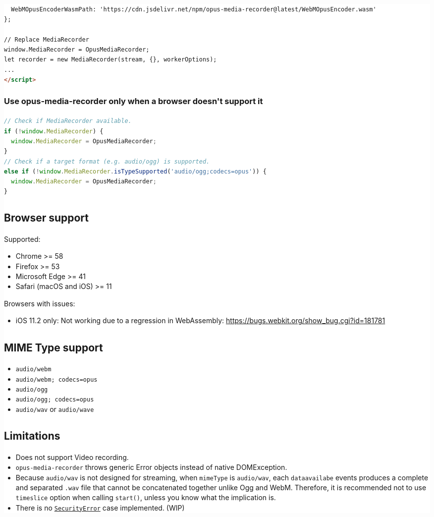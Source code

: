 ```html
  WebMOpusEncoderWasmPath: 'https://cdn.jsdelivr.net/npm/opus-media-recorder@latest/WebMOpusEncoder.wasm'
};

// Replace MediaRecorder
window.MediaRecorder = OpusMediaRecorder;
let recorder = new MediaRecorder(stream, {}, workerOptions);
...
</script>
```

### Use opus-media-recorder only when a browser doesn't support it

```javascript
// Check if MediaRecorder available.
if (!window.MediaRecorder) {
  window.MediaRecorder = OpusMediaRecorder;
}
// Check if a target format (e.g. audio/ogg) is supported.
else if (!window.MediaRecorder.isTypeSupported('audio/ogg;codecs=opus')) {
  window.MediaRecorder = OpusMediaRecorder;
}
```

## Browser support

Supported:

* Chrome >= 58
* Firefox >= 53
* Microsoft Edge >= 41
* Safari (macOS and iOS) >= 11

Browsers with issues:

* iOS 11.2 only: Not working due to a regression in WebAssembly: https://bugs.webkit.org/show_bug.cgi?id=181781

## MIME Type support

* `audio/webm`
* `audio/webm; codecs=opus`
* `audio/ogg`
* `audio/ogg; codecs=opus`
* `audio/wav` or `audio/wave`

## Limitations

* Does not support Video recording.
* `opus-media-recorder` throws generic Error objects instead of native DOMException.
* Because `audio/wav` is not designed for streaming, when `mimeType` is `audio/wav`, each `dataavailabe` events produces a complete and separated `.wav` file that cannot be concatenated together unlike Ogg and WebM. Therefore, it is recommended not to use `timeslice` option when calling `start()`, unless you know what the implication is.
* There is no [`SecurityError`](https://w3c.github.io/mediacapture-record/#exception-summary) case implemented. (WIP)
